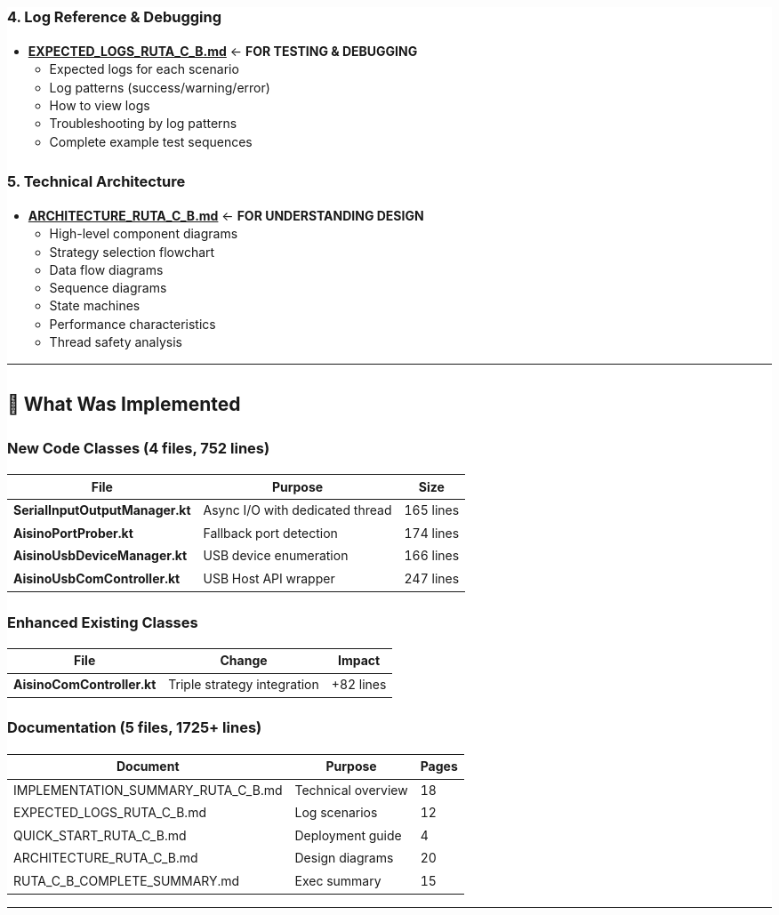 ### 4. Log Reference & Debugging
- **[EXPECTED_LOGS_RUTA_C_B.md](EXPECTED_LOGS_RUTA_C_B.md)** ← **FOR TESTING & DEBUGGING**
  - Expected logs for each scenario
  - Log patterns (success/warning/error)
  - How to view logs
  - Troubleshooting by log patterns
  - Complete example test sequences

### 5. Technical Architecture
- **[ARCHITECTURE_RUTA_C_B.md](ARCHITECTURE_RUTA_C_B.md)** ← **FOR UNDERSTANDING DESIGN**
  - High-level component diagrams
  - Strategy selection flowchart
  - Data flow diagrams
  - Sequence diagrams
  - State machines
  - Performance characteristics
  - Thread safety analysis

---

## 🎯 What Was Implemented

### New Code Classes (4 files, 752 lines)

| File | Purpose | Size |
|------|---------|------|
| **SerialInputOutputManager.kt** | Async I/O with dedicated thread | 165 lines |
| **AisinoPortProber.kt** | Fallback port detection | 174 lines |
| **AisinoUsbDeviceManager.kt** | USB device enumeration | 166 lines |
| **AisinoUsbComController.kt** | USB Host API wrapper | 247 lines |

### Enhanced Existing Classes

| File | Change | Impact |
|------|--------|--------|
| **AisinoComController.kt** | Triple strategy integration | +82 lines |

### Documentation (5 files, 1725+ lines)

| Document | Purpose | Pages |
|----------|---------|-------|
| IMPLEMENTATION_SUMMARY_RUTA_C_B.md | Technical overview | 18 |
| EXPECTED_LOGS_RUTA_C_B.md | Log scenarios | 12 |
| QUICK_START_RUTA_C_B.md | Deployment guide | 4 |
| ARCHITECTURE_RUTA_C_B.md | Design diagrams | 20 |
| RUTA_C_B_COMPLETE_SUMMARY.md | Exec summary | 15 |

---